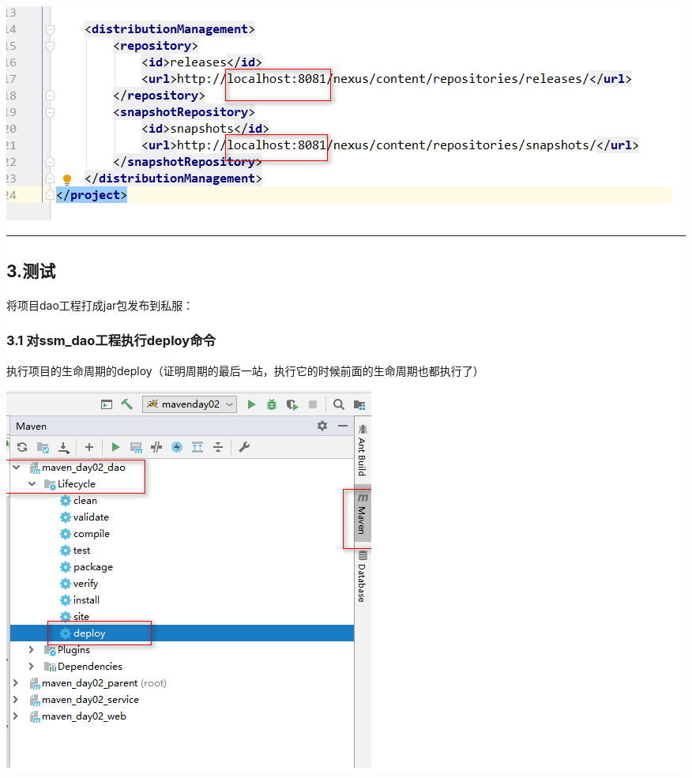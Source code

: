 ![1553663041370](assets/1553663041370.png)

---

## 3.测试

将项目dao工程打成jar包发布到私服：

### 3.1 对ssm_dao工程执行deploy命令

执行项目的生命周期的deploy（证明周期的最后一站，执行它的时候前面的生命周期也都执行了）

![1553663753824](assets/1553663753824.png)
